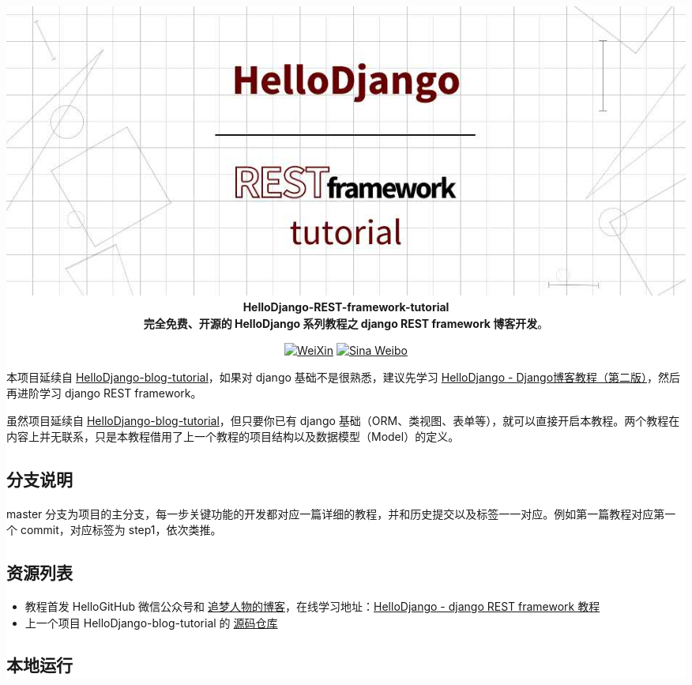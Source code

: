 

<p align="center">
  <img src="./cover.jpg"/>
  <br><strong>HelloDjango-REST-framework-tutorial</strong><br>
  <strong>完全免费、开源的 HelloDjango 系列教程之 django REST framework 博客开发</strong>。<br>
</p>


<p align="center">
  <a href="https://raw.githubusercontent.com/521xueweihan/img/master/hellogithub/logo/weixin.png"><img src="https://img.shields.io/badge/Talk-%E5%BE%AE%E4%BF%A1%E7%BE%A4-brightgreen.svg?style=popout-square" alt="WeiXin"></a>
  <a href="https://weibo.com/hellogithub"><img src="https://img.shields.io/badge/%E6%96%B0%E6%B5%AA-Weibo-red.svg?style=popout-square" alt="Sina Weibo"></a>
</p>

本项目延续自 [HelloDjango-blog-tutorial](https://github.com/HelloGitHub-Team/HelloDjango-blog-tutorial)，如果对 django 基础不是很熟悉，建议先学习  [HelloDjango - Django博客教程（第二版）](https://www.zmrenwu.com/courses/hellodjango-blog-tutorial/)，然后再进阶学习 django REST framework。

虽然项目延续自 [HelloDjango-blog-tutorial](https://github.com/HelloGitHub-Team/HelloDjango-blog-tutorial)，但只要你已有 django 基础（ORM、类视图、表单等），就可以直接开启本教程。两个教程在内容上并无联系，只是本教程借用了上一个教程的项目结构以及数据模型（Model）的定义。

## 分支说明

master 分支为项目的主分支，每一步关键功能的开发都对应一篇详细的教程，并和历史提交以及标签一一对应。例如第一篇教程对应第一个 commit，对应标签为 step1，依次类推。

## 资源列表

- 教程首发 HelloGitHub 微信公众号和 [追梦人物的博客](https://www.zmrenwu.com/)，在线学习地址：[HelloDjango - django REST framework 教程](https://www.zmrenwu.com/courses/django-rest-framework-tutorial/)
- 上一个项目 HelloDjango-blog-tutorial 的 [源码仓库](https://github.com/HelloGitHub-Team/HelloDjango-blog-tutorial)

## 本地运行

